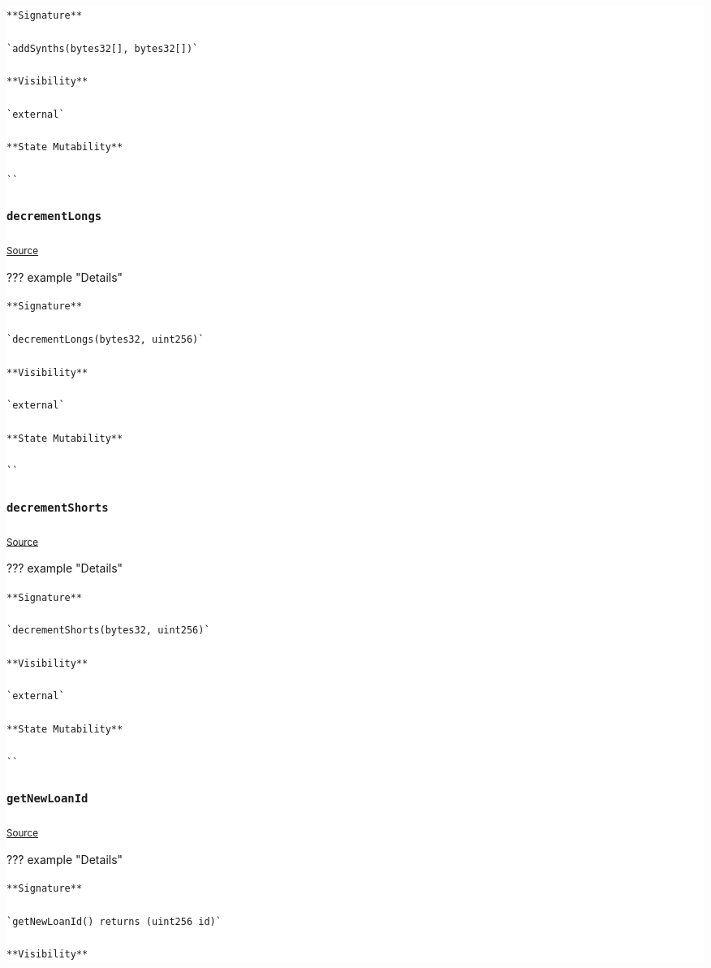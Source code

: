     **Signature**

    `addSynths(bytes32[], bytes32[])`

    **Visibility**

    `external`

    **State Mutability**

    ``

### `decrementLongs`

<sub>[Source](https://github.com/Synthetixio/synthetix/tree/v2.50.1-ovm-alpha/contracts/EmptyCollateralManager.sol#L103)</sub>

??? example "Details"

    **Signature**

    `decrementLongs(bytes32, uint256)`

    **Visibility**

    `external`

    **State Mutability**

    ``

### `decrementShorts`

<sub>[Source](https://github.com/Synthetixio/synthetix/tree/v2.50.1-ovm-alpha/contracts/EmptyCollateralManager.sol#L107)</sub>

??? example "Details"

    **Signature**

    `decrementShorts(bytes32, uint256)`

    **Visibility**

    `external`

    **State Mutability**

    ``

### `getNewLoanId`

<sub>[Source](https://github.com/Synthetixio/synthetix/tree/v2.50.1-ovm-alpha/contracts/EmptyCollateralManager.sol#L79)</sub>

??? example "Details"

    **Signature**

    `getNewLoanId() returns (uint256 id)`

    **Visibility**

